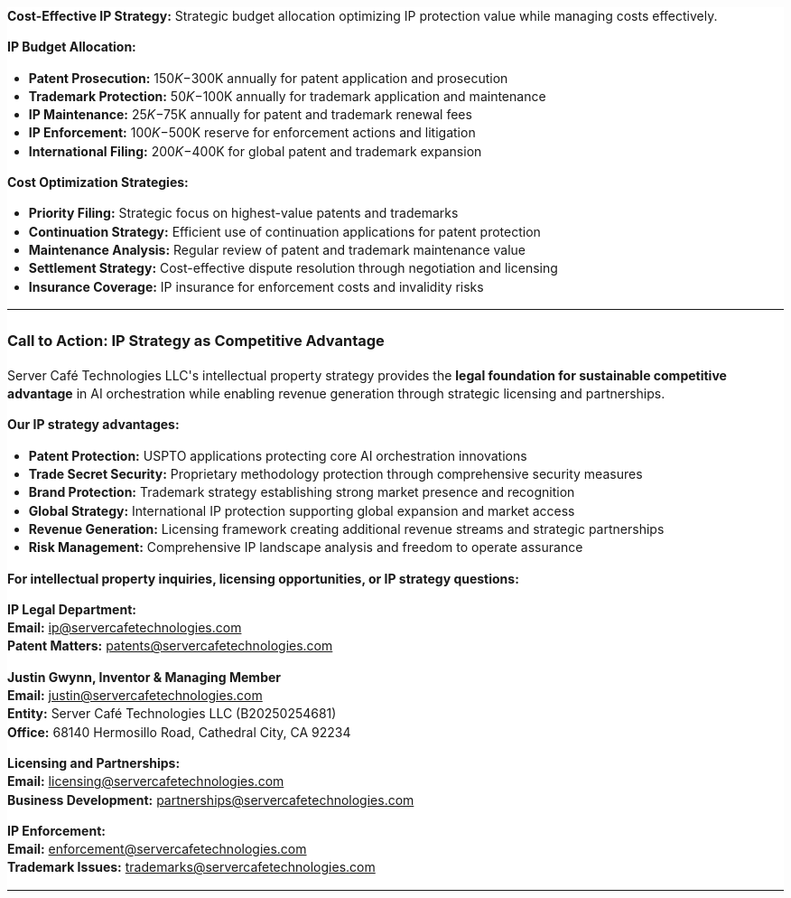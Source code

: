 **Cost-Effective IP Strategy:**
Strategic budget allocation optimizing IP protection value while managing costs effectively.

**IP Budget Allocation:**
- **Patent Prosecution:** $150K-$300K annually for patent application and prosecution
- **Trademark Protection:** $50K-$100K annually for trademark application and maintenance
- **IP Maintenance:** $25K-$75K annually for patent and trademark renewal fees
- **IP Enforcement:** $100K-$500K reserve for enforcement actions and litigation
- **International Filing:** $200K-$400K for global patent and trademark expansion

**Cost Optimization Strategies:**
- **Priority Filing:** Strategic focus on highest-value patents and trademarks
- **Continuation Strategy:** Efficient use of continuation applications for patent protection
- **Maintenance Analysis:** Regular review of patent and trademark maintenance value
- **Settlement Strategy:** Cost-effective dispute resolution through negotiation and licensing
- **Insurance Coverage:** IP insurance for enforcement costs and invalidity risks

---

### **Call to Action: IP Strategy as Competitive Advantage**

Server Café Technologies LLC's intellectual property strategy provides the **legal foundation for sustainable competitive advantage** in AI orchestration while enabling revenue generation through strategic licensing and partnerships.

**Our IP strategy advantages:**
- **Patent Protection:** USPTO applications protecting core AI orchestration innovations
- **Trade Secret Security:** Proprietary methodology protection through comprehensive security measures
- **Brand Protection:** Trademark strategy establishing strong market presence and recognition
- **Global Strategy:** International IP protection supporting global expansion and market access
- **Revenue Generation:** Licensing framework creating additional revenue streams and strategic partnerships
- **Risk Management:** Comprehensive IP landscape analysis and freedom to operate assurance

**For intellectual property inquiries, licensing opportunities, or IP strategy questions:**

**IP Legal Department:**  
**Email:** ip@servercafetechnologies.com  
**Patent Matters:** patents@servercafetechnologies.com  

**Justin Gwynn, Inventor & Managing Member**  
**Email:** justin@servercafetechnologies.com  
**Entity:** Server Café Technologies LLC (B20250254681)  
**Office:** 68140 Hermosillo Road, Cathedral City, CA 92234  

**Licensing and Partnerships:**  
**Email:** licensing@servercafetechnologies.com  
**Business Development:** partnerships@servercafetechnologies.com

**IP Enforcement:**  
**Email:** enforcement@servercafetechnologies.com  
**Trademark Issues:** trademarks@servercafetechnologies.com

---
